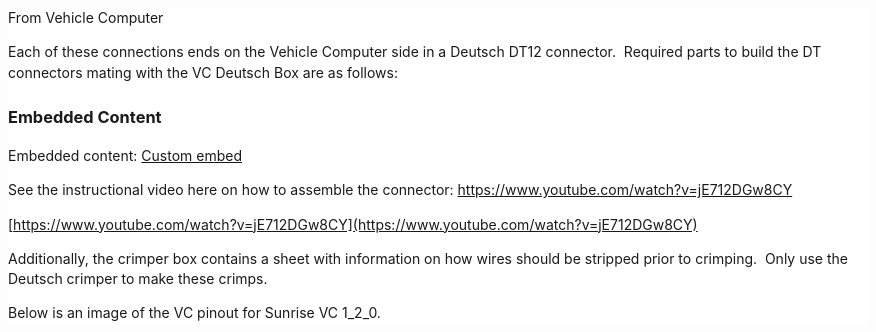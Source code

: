 From Vehicle Computer

Each of these connections ends on the Vehicle Computer side in a Deutsch DT12 connector.  Required parts to build the DT connectors mating with the VC Deutsch Box are as follows:

### Embedded Content

Embedded content: [Custom embed]()

<iframe width="100%" height="400" src="" frameborder="0"></iframe>

See the instructional video here on how to assemble the connector: https://www.youtube.com/watch?v=jE712DGw8CY

[https://www.youtube.com/watch?v=jE712DGw8CY](https://www.youtube.com/watch?v=jE712DGw8CY)

Additionally, the crimper box contains a sheet with information on how wires should be stripped prior to crimping.  Only use the Deutsch crimper to make these crimps.

Below is an image of the VC pinout for Sunrise VC 1_2_0.
